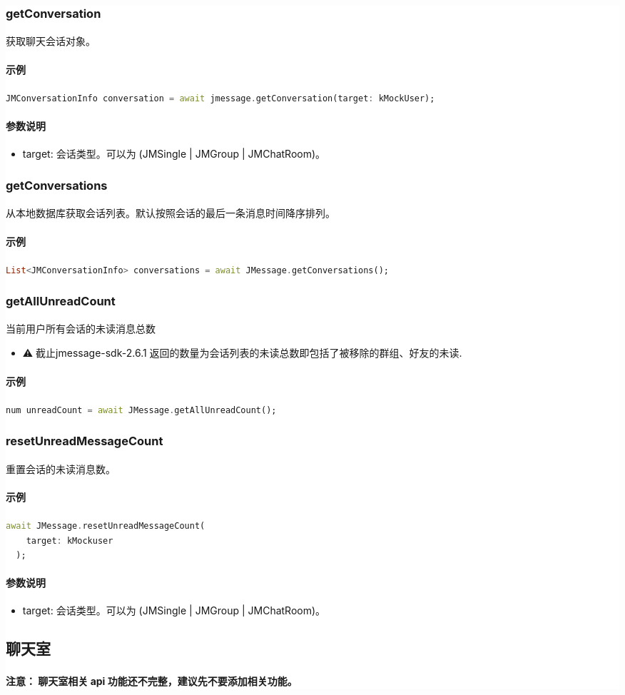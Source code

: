 ### getConversation

获取聊天会话对象。

#### 示例

```dart
JMConversationInfo conversation = await jmessage.getConversation(target: kMockUser);
```

#### 参数说明

- target: 会话类型。可以为 (JMSingle | JMGroup | JMChatRoom)。

### getConversations

从本地数据库获取会话列表。默认按照会话的最后一条消息时间降序排列。

#### 示例

```dart
List<JMConversationInfo> conversations = await JMessage.getConversations();
```

### getAllUnreadCount

当前用户所有会话的未读消息总数

- ⚠️  截止jmessage-sdk-2.6.1 返回的数量为会话列表的未读总数即包括了被移除的群组、好友的未读.

#### 示例

```dart
num unreadCount = await JMessage.getAllUnreadCount();
```

#### 

### resetUnreadMessageCount

重置会话的未读消息数。

#### 示例

```dart
await JMessage.resetUnreadMessageCount(
    target: kMockuser
  );
```

#### 参数说明

- target: 会话类型。可以为 (JMSingle | JMGroup | JMChatRoom)。

## 聊天室

#### 注意： 聊天室相关 api 功能还不完整，建议先不要添加相关功能。

